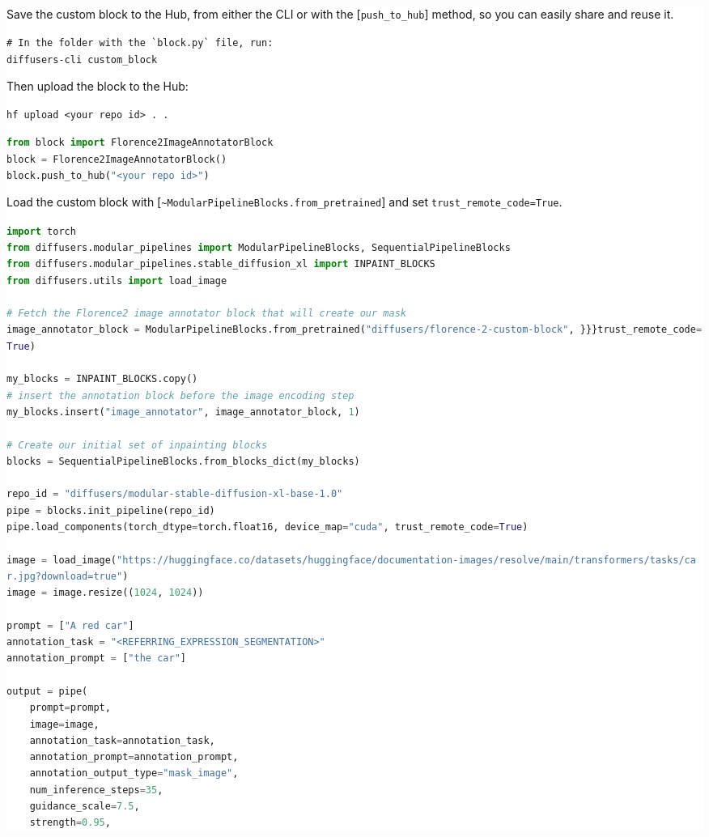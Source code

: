 Save the custom block to the Hub, from either the CLI or with the [`push_to_hub`] method, so you can easily share and reuse it.

<hfoptions id="share">
<hfoption id="hf CLI">

```shell
# In the folder with the `block.py` file, run:
diffusers-cli custom_block
```

Then upload the block to the Hub:

```shell
hf upload <your repo id> . .
```
</hfoption>
<hfoption id="push_to_hub">

```py
from block import Florence2ImageAnnotatorBlock
block = Florence2ImageAnnotatorBlock()
block.push_to_hub("<your repo id>")
```

</hfoption>
</hfoptions>

Load the custom block with [`~ModularPipelineBlocks.from_pretrained`] and set `trust_remote_code=True`.

```py
import torch
from diffusers.modular_pipelines import ModularPipelineBlocks, SequentialPipelineBlocks
from diffusers.modular_pipelines.stable_diffusion_xl import INPAINT_BLOCKS
from diffusers.utils import load_image

# Fetch the Florence2 image annotator block that will create our mask
image_annotator_block = ModularPipelineBlocks.from_pretrained("diffusers/florence-2-custom-block", }}}trust_remote_code=True)

my_blocks = INPAINT_BLOCKS.copy()
# insert the annotation block before the image encoding step
my_blocks.insert("image_annotator", image_annotator_block, 1)

# Create our initial set of inpainting blocks
blocks = SequentialPipelineBlocks.from_blocks_dict(my_blocks)

repo_id = "diffusers/modular-stable-diffusion-xl-base-1.0"
pipe = blocks.init_pipeline(repo_id)
pipe.load_components(torch_dtype=torch.float16, device_map="cuda", trust_remote_code=True)

image = load_image("https://huggingface.co/datasets/huggingface/documentation-images/resolve/main/transformers/tasks/car.jpg?download=true")
image = image.resize((1024, 1024))

prompt = ["A red car"]
annotation_task = "<REFERRING_EXPRESSION_SEGMENTATION>"
annotation_prompt = ["the car"]

output = pipe(
    prompt=prompt,
    image=image,
    annotation_task=annotation_task,
    annotation_prompt=annotation_prompt,
    annotation_output_type="mask_image",
    num_inference_steps=35,
    guidance_scale=7.5,
    strength=0.95,
```